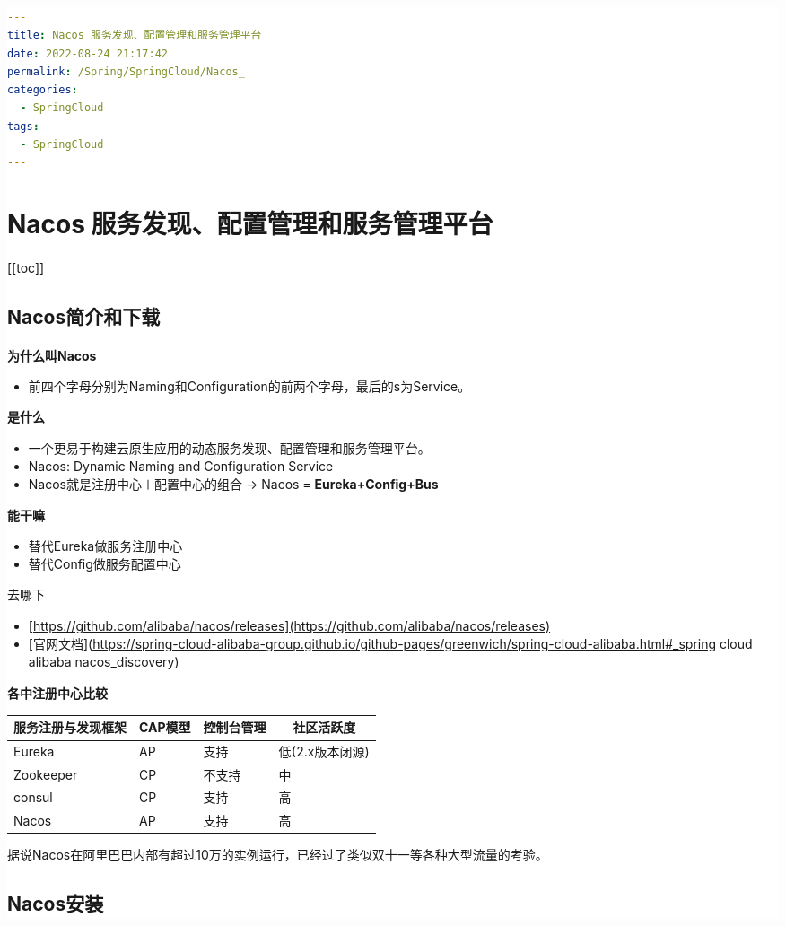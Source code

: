 ```yaml
---
title: Nacos 服务发现、配置管理和服务管理平台
date: 2022-08-24 21:17:42
permalink: /Spring/SpringCloud/Nacos_
categories:
  - SpringCloud
tags:
  - SpringCloud
---
```

# Nacos 服务发现、配置管理和服务管理平台

[[toc]]

## Nacos简介和下载

**为什么叫Nacos**

+ 前四个字母分别为Naming和Configuration的前两个字母，最后的s为Service。

**是什么**

+ 一个更易于构建云原生应用的动态服务发现、配置管理和服务管理平台。
+ Nacos: Dynamic Naming and Configuration Service
+ Nacos就是注册中心＋配置中心的组合 -> Nacos = **Eureka+Config+Bus**

**能干嘛**

- 替代Eureka做服务注册中心
- 替代Config做服务配置中心

去哪下

- [https://github.com/alibaba/nacos/releases](https://github.com/alibaba/nacos/releases)
- [官网文档](https://spring-cloud-alibaba-group.github.io/github-pages/greenwich/spring-cloud-alibaba.html#_spring cloud alibaba nacos_discovery)

**各中注册中心比较**

| 服务注册与发现框架 | CAP模型 | 控制台管理 | 社区活跃度      |
| ------------------ | ------- | ---------- | --------------- |
| Eureka             | AP      | 支持       | 低(2.x版本闭源) |
| Zookeeper          | CP      | 不支持     | 中              |
| consul             | CP      | 支持       | 高              |
| Nacos              | AP      | 支持       | 高              |

据说Nacos在阿里巴巴内部有超过10万的实例运行，已经过了类似双十一等各种大型流量的考验。

## Nacos安装
